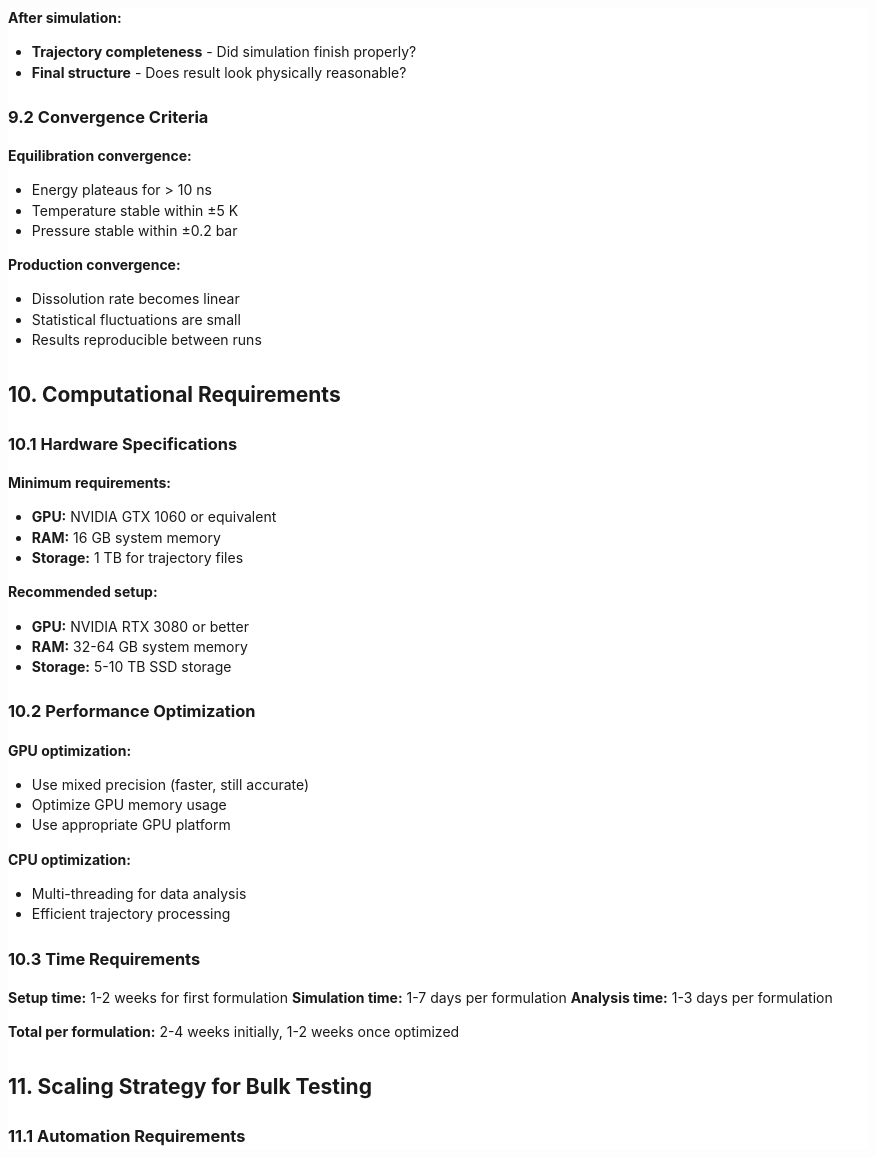 **After simulation:**
- **Trajectory completeness** - Did simulation finish properly?
- **Final structure** - Does result look physically reasonable?

### **9.2 Convergence Criteria**

**Equilibration convergence:**
- Energy plateaus for > 10 ns
- Temperature stable within ±5 K
- Pressure stable within ±0.2 bar

**Production convergence:**
- Dissolution rate becomes linear
- Statistical fluctuations are small
- Results reproducible between runs

## 10. Computational Requirements

### **10.1 Hardware Specifications**

**Minimum requirements:**
- **GPU:** NVIDIA GTX 1060 or equivalent
- **RAM:** 16 GB system memory
- **Storage:** 1 TB for trajectory files

**Recommended setup:**
- **GPU:** NVIDIA RTX 3080 or better
- **RAM:** 32-64 GB system memory  
- **Storage:** 5-10 TB SSD storage

### **10.2 Performance Optimization**

**GPU optimization:**
- Use mixed precision (faster, still accurate)
- Optimize GPU memory usage
- Use appropriate GPU platform

**CPU optimization:**
- Multi-threading for data analysis
- Efficient trajectory processing

### **10.3 Time Requirements**

**Setup time:** 1-2 weeks for first formulation
**Simulation time:** 1-7 days per formulation
**Analysis time:** 1-3 days per formulation

**Total per formulation:** 2-4 weeks initially, 1-2 weeks once optimized

## 11. Scaling Strategy for Bulk Testing

### **11.1 Automation Requirements**

